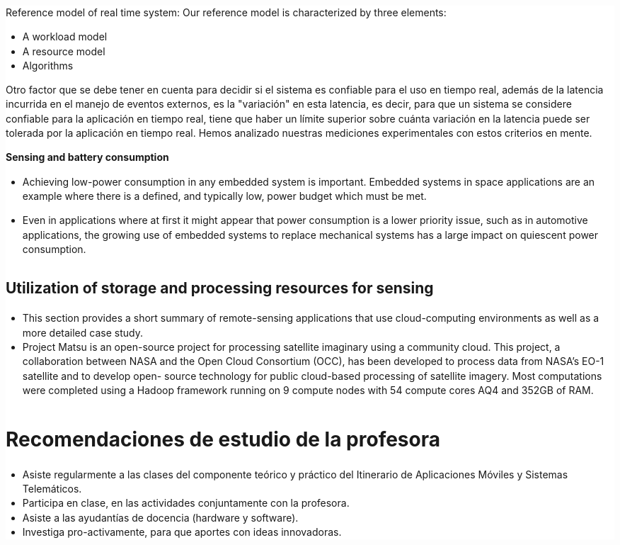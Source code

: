 Reference model of real time system: Our reference model is characterized by three elements:

+ A workload model
+ A resource model
+ Algorithms

Otro factor que se debe tener en cuenta para decidir si el sistema es confiable para el uso en tiempo real, además de la latencia incurrida en el manejo de eventos externos, es la "variación" en esta latencia, es decir, para que un sistema se considere confiable para la aplicación en tiempo real, tiene que haber un límite superior sobre cuánta variación en la latencia puede ser tolerada por la aplicación en tiempo real. Hemos analizado nuestras mediciones experimentales con estos criterios en mente.

**Sensing and battery consumption**

+ Achieving low-power consumption in any embedded system is important. Embedded systems in space applications are an example where there is a defined, and typically low, power budget which must be met. 

+ Even in applications where at first it might appear that power consumption is a lower priority issue, such as in automotive applications, the growing use of embedded systems to replace mechanical systems has a large impact on quiescent power consumption.

## Utilization of storage and processing resources for sensing

+ This section provides a short summary of remote-sensing applications that use cloud-computing environments as well as a more detailed case study.
+ Project Matsu is an open-source project for processing satellite imaginary using a community cloud. This project, a collaboration between NASA and the Open Cloud Consortium (OCC), has been developed to process data from NASA’s EO-1 satellite and to develop open- source technology for public cloud-based processing of satellite imagery. Most computations were completed using a Hadoop framework running on 9 compute nodes with 54 compute cores AQ4 and 352GB of RAM. 

# Recomendaciones de estudio de la profesora

+ Asiste regularmente a las clases del componente teórico y práctico del Itinerario de Aplicaciones Móviles y Sistemas Telemáticos.
+ Participa en clase, en las actividades conjuntamente con la profesora.
+ Asiste a las ayudantías de docencia (hardware y software).
+ Investiga pro-activamente, para que aportes con ideas innovadoras.






```